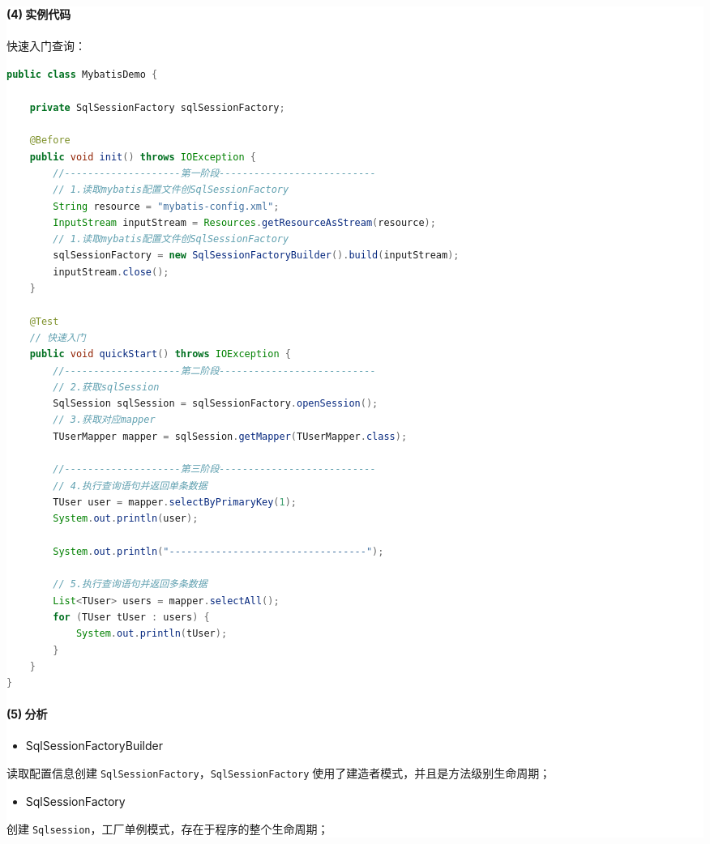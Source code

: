 #### (4) 实例代码

快速入门查询：

```java
public class MybatisDemo {

    private SqlSessionFactory sqlSessionFactory;

    @Before
    public void init() throws IOException {
        //--------------------第一阶段---------------------------
        // 1.读取mybatis配置文件创SqlSessionFactory
        String resource = "mybatis-config.xml";
        InputStream inputStream = Resources.getResourceAsStream(resource);
        // 1.读取mybatis配置文件创SqlSessionFactory
        sqlSessionFactory = new SqlSessionFactoryBuilder().build(inputStream);
        inputStream.close();
    }

    @Test
    // 快速入门
    public void quickStart() throws IOException {
        //--------------------第二阶段---------------------------
        // 2.获取sqlSession
        SqlSession sqlSession = sqlSessionFactory.openSession();
        // 3.获取对应mapper
        TUserMapper mapper = sqlSession.getMapper(TUserMapper.class);

        //--------------------第三阶段---------------------------
        // 4.执行查询语句并返回单条数据
        TUser user = mapper.selectByPrimaryKey(1);
        System.out.println(user);

        System.out.println("----------------------------------");

        // 5.执行查询语句并返回多条数据
        List<TUser> users = mapper.selectAll();
        for (TUser tUser : users) {
            System.out.println(tUser);
        }
    }
}
```

#### (5) 分析

* SqlSessionFactoryBuilder

读取配置信息创建 `SqlSessionFactory`，`SqlSessionFactory` 使用了建造者模式，并且是方法级别生命周期；

* SqlSessionFactory

创建 `Sqlsession`，工厂单例模式，存在于程序的整个生命周期；
